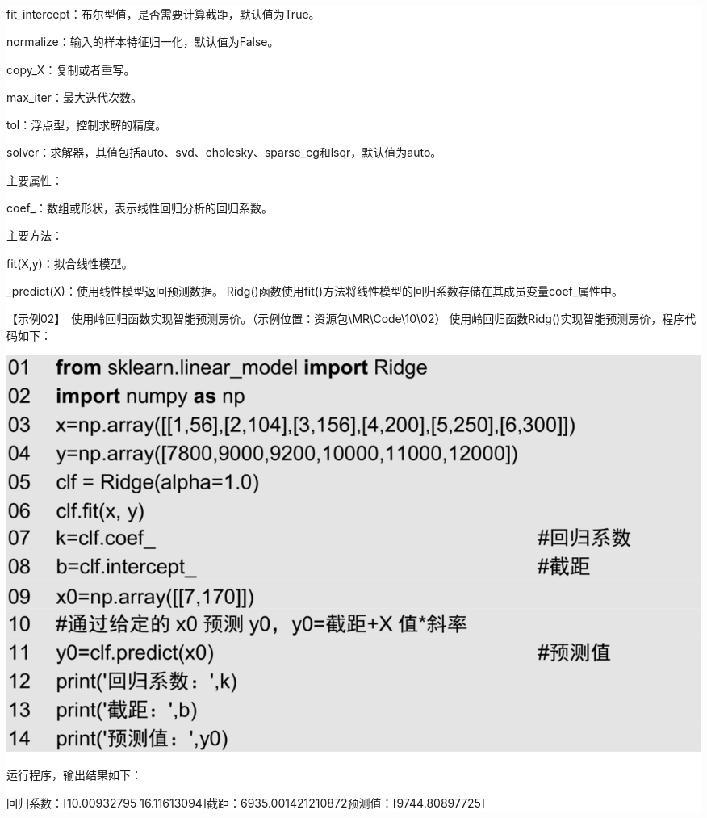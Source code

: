 fit_intercept：布尔型值，是否需要计算截距，默认值为True。　

normalize：输入的样本特征归一化，默认值为False。　

copy_X：复制或者重写。　

max_iter：最大迭代次数。

tol：浮点型，控制求解的精度。　

solver：求解器，其值包括auto、svd、cholesky、sparse_cg和lsqr，默认值为auto。

主要属性：

coef_：数组或形状，表示线性回归分析的回归系数。



主要方法：　

fit(X,y)：拟合线性模型。　

_predict(X)：使用线性模型返回预测数据。
Ridg()函数使用fit()方法将线性模型的回归系数存储在其成员变量coef_属性中。

【示例02】　使用岭回归函数实现智能预测房价。（示例位置：资源包\MR\Code\10\02）
使用岭回归函数Ridg()实现智能预测房价，程序代码如下：

![image-20211101100017254](scikit-learn初级/image-20211101100017254.png)

运行程序，输出结果如下：

回归系数：[10.00932795 16.11613094]截距：6935.001421210872预测值：[9744.80897725]
